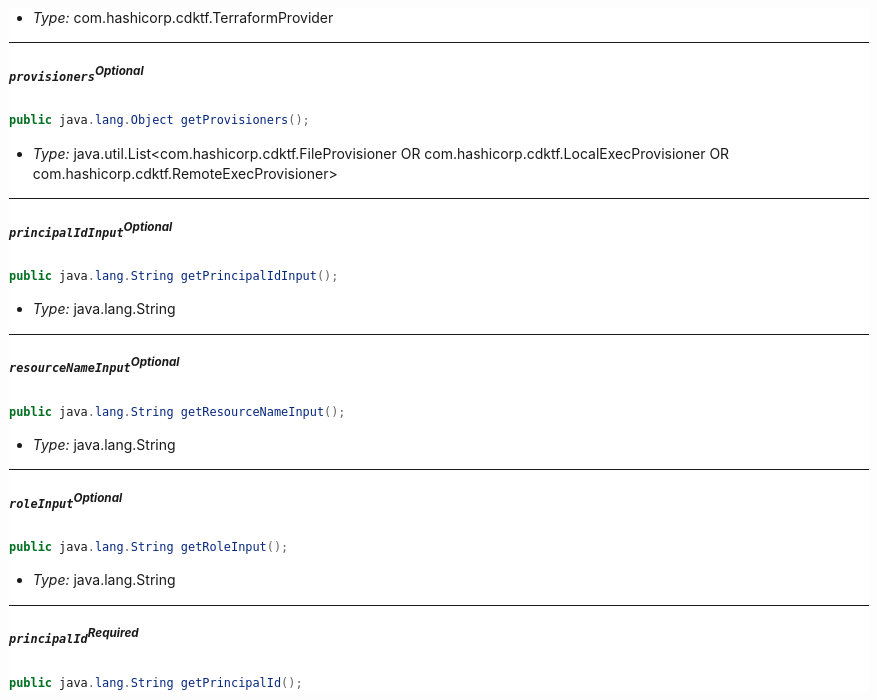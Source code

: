 - *Type:* com.hashicorp.cdktf.TerraformProvider

---

##### `provisioners`<sup>Optional</sup> <a name="provisioners" id="@cdktf/provider-hcp.vaultSecretsAppIamBinding.VaultSecretsAppIamBinding.property.provisioners"></a>

```java
public java.lang.Object getProvisioners();
```

- *Type:* java.util.List<com.hashicorp.cdktf.FileProvisioner OR com.hashicorp.cdktf.LocalExecProvisioner OR com.hashicorp.cdktf.RemoteExecProvisioner>

---

##### `principalIdInput`<sup>Optional</sup> <a name="principalIdInput" id="@cdktf/provider-hcp.vaultSecretsAppIamBinding.VaultSecretsAppIamBinding.property.principalIdInput"></a>

```java
public java.lang.String getPrincipalIdInput();
```

- *Type:* java.lang.String

---

##### `resourceNameInput`<sup>Optional</sup> <a name="resourceNameInput" id="@cdktf/provider-hcp.vaultSecretsAppIamBinding.VaultSecretsAppIamBinding.property.resourceNameInput"></a>

```java
public java.lang.String getResourceNameInput();
```

- *Type:* java.lang.String

---

##### `roleInput`<sup>Optional</sup> <a name="roleInput" id="@cdktf/provider-hcp.vaultSecretsAppIamBinding.VaultSecretsAppIamBinding.property.roleInput"></a>

```java
public java.lang.String getRoleInput();
```

- *Type:* java.lang.String

---

##### `principalId`<sup>Required</sup> <a name="principalId" id="@cdktf/provider-hcp.vaultSecretsAppIamBinding.VaultSecretsAppIamBinding.property.principalId"></a>

```java
public java.lang.String getPrincipalId();
```
